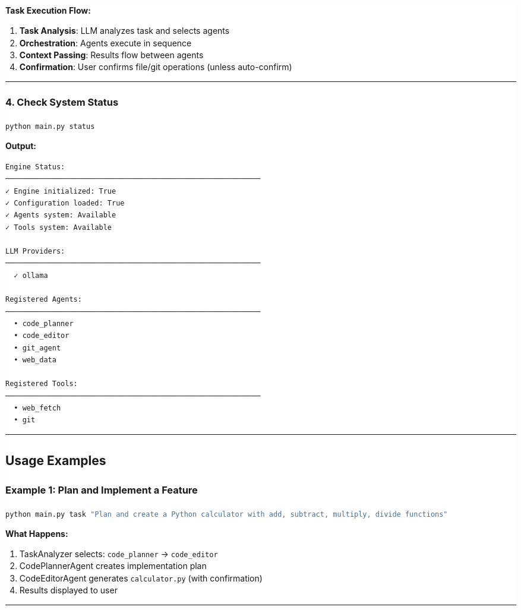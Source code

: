 **Task Execution Flow:**
1. **Task Analysis**: LLM analyzes task and selects agents
2. **Orchestration**: Agents execute in sequence
3. **Context Passing**: Results flow between agents
4. **Confirmation**: User confirms file/git operations (unless auto-confirm)

---

### 4. Check System Status

```bash
python main.py status
```

**Output:**
```
Engine Status:
────────────────────────────────────────────────────────────
✓ Engine initialized: True
✓ Configuration loaded: True
✓ Agents system: Available
✓ Tools system: Available

LLM Providers:
────────────────────────────────────────────────────────────
  ✓ ollama

Registered Agents:
────────────────────────────────────────────────────────────
  • code_planner
  • code_editor
  • git_agent
  • web_data

Registered Tools:
────────────────────────────────────────────────────────────
  • web_fetch
  • git
```

---

## Usage Examples

### Example 1: Plan and Implement a Feature

```bash
python main.py task "Plan and create a Python calculator with add, subtract, multiply, divide functions"
```

**What Happens:**
1. TaskAnalyzer selects: `code_planner` → `code_editor`
2. CodePlannerAgent creates implementation plan
3. CodeEditorAgent generates `calculator.py` (with confirmation)
4. Results displayed to user

---